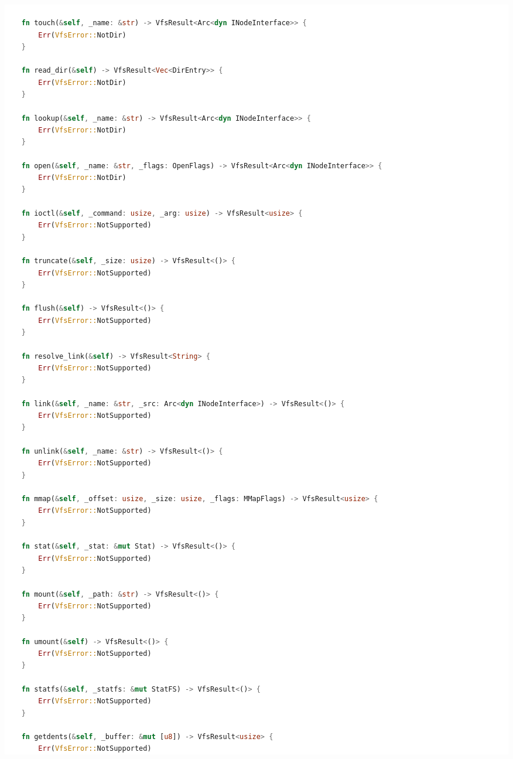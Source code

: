 ```rust

    fn touch(&self, _name: &str) -> VfsResult<Arc<dyn INodeInterface>> {
        Err(VfsError::NotDir)
    }

    fn read_dir(&self) -> VfsResult<Vec<DirEntry>> {
        Err(VfsError::NotDir)
    }

    fn lookup(&self, _name: &str) -> VfsResult<Arc<dyn INodeInterface>> {
        Err(VfsError::NotDir)
    }

    fn open(&self, _name: &str, _flags: OpenFlags) -> VfsResult<Arc<dyn INodeInterface>> {
        Err(VfsError::NotDir)
    }

    fn ioctl(&self, _command: usize, _arg: usize) -> VfsResult<usize> {
        Err(VfsError::NotSupported)
    }

    fn truncate(&self, _size: usize) -> VfsResult<()> {
        Err(VfsError::NotSupported)
    }

    fn flush(&self) -> VfsResult<()> {
        Err(VfsError::NotSupported)
    }

    fn resolve_link(&self) -> VfsResult<String> {
        Err(VfsError::NotSupported)
    }

    fn link(&self, _name: &str, _src: Arc<dyn INodeInterface>) -> VfsResult<()> {
        Err(VfsError::NotSupported)
    }

    fn unlink(&self, _name: &str) -> VfsResult<()> {
        Err(VfsError::NotSupported)
    }

    fn mmap(&self, _offset: usize, _size: usize, _flags: MMapFlags) -> VfsResult<usize> {
        Err(VfsError::NotSupported)
    }

    fn stat(&self, _stat: &mut Stat) -> VfsResult<()> {
        Err(VfsError::NotSupported)
    }

    fn mount(&self, _path: &str) -> VfsResult<()> {
        Err(VfsError::NotSupported)
    }

    fn umount(&self) -> VfsResult<()> {
        Err(VfsError::NotSupported)
    }

    fn statfs(&self, _statfs: &mut StatFS) -> VfsResult<()> {
        Err(VfsError::NotSupported)
    }

    fn getdents(&self, _buffer: &mut [u8]) -> VfsResult<usize> {
        Err(VfsError::NotSupported)
```